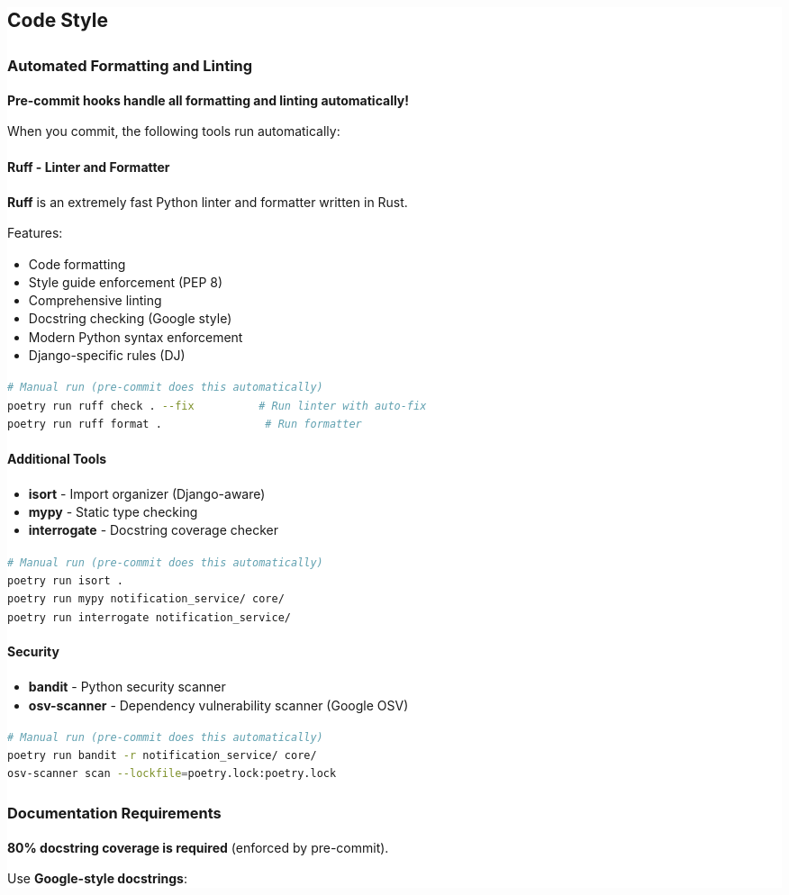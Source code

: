 ## Code Style

### Automated Formatting and Linting

**Pre-commit hooks handle all formatting and linting automatically!**

When you commit, the following tools run automatically:

#### Ruff - Linter and Formatter

**Ruff** is an extremely fast Python linter and formatter written in Rust.

Features:
- Code formatting
- Style guide enforcement (PEP 8)
- Comprehensive linting
- Docstring checking (Google style)
- Modern Python syntax enforcement
- Django-specific rules (DJ)

```bash
# Manual run (pre-commit does this automatically)
poetry run ruff check . --fix          # Run linter with auto-fix
poetry run ruff format .                # Run formatter
```

#### Additional Tools

- **isort** - Import organizer (Django-aware)
- **mypy** - Static type checking
- **interrogate** - Docstring coverage checker

```bash
# Manual run (pre-commit does this automatically)
poetry run isort .
poetry run mypy notification_service/ core/
poetry run interrogate notification_service/
```

#### Security

- **bandit** - Python security scanner
- **osv-scanner** - Dependency vulnerability scanner (Google OSV)

```bash
# Manual run (pre-commit does this automatically)
poetry run bandit -r notification_service/ core/
osv-scanner scan --lockfile=poetry.lock:poetry.lock
```

### Documentation Requirements

**80% docstring coverage is required** (enforced by pre-commit).

Use **Google-style docstrings**:
